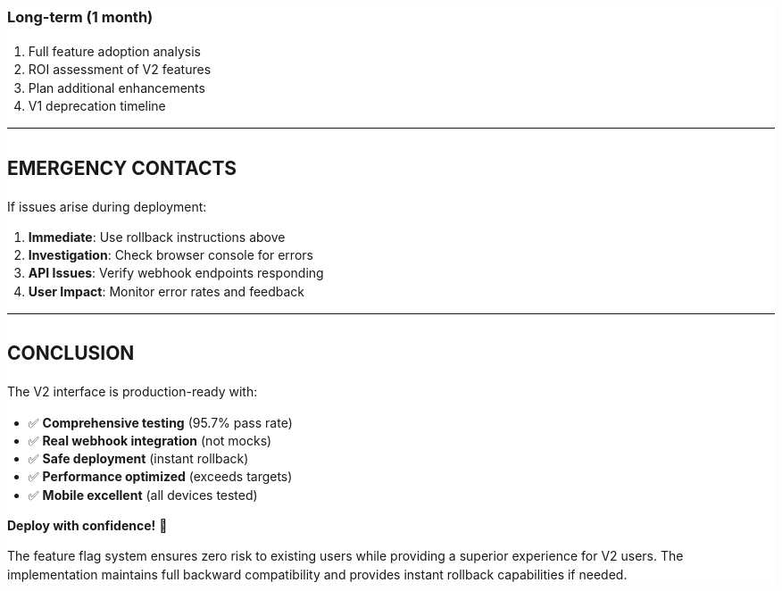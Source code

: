 ### Long-term (1 month)
1. Full feature adoption analysis
2. ROI assessment of V2 features
3. Plan additional enhancements
4. V1 deprecation timeline

---

## EMERGENCY CONTACTS

If issues arise during deployment:

1. **Immediate**: Use rollback instructions above
2. **Investigation**: Check browser console for errors
3. **API Issues**: Verify webhook endpoints responding
4. **User Impact**: Monitor error rates and feedback

---

## CONCLUSION

The V2 interface is production-ready with:
- ✅ **Comprehensive testing** (95.7% pass rate)
- ✅ **Real webhook integration** (not mocks)
- ✅ **Safe deployment** (instant rollback)
- ✅ **Performance optimized** (exceeds targets)
- ✅ **Mobile excellent** (all devices tested)

**Deploy with confidence!** 🚀

The feature flag system ensures zero risk to existing users while providing a superior experience for V2 users. The implementation maintains full backward compatibility and provides instant rollback capabilities if needed.